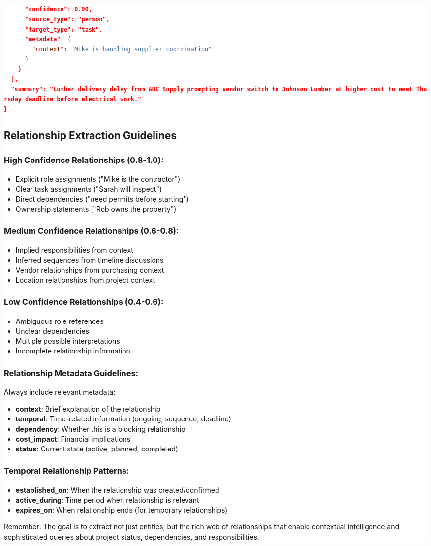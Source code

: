 ```json
      "confidence": 0.90,
      "source_type": "person",
      "target_type": "task",
      "metadata": {
        "context": "Mike is handling supplier coordination"
      }
    }
  ],
  "summary": "Lumber delivery delay from ABC Supply prompting vendor switch to Johnson Lumber at higher cost to meet Thursday deadline before electrical work."
}
```

## Relationship Extraction Guidelines

### High Confidence Relationships (0.8-1.0):
- Explicit role assignments ("Mike is the contractor")
- Clear task assignments ("Sarah will inspect")
- Direct dependencies ("need permits before starting")
- Ownership statements ("Rob owns the property")

### Medium Confidence Relationships (0.6-0.8):
- Implied responsibilities from context
- Inferred sequences from timeline discussions
- Vendor relationships from purchasing context
- Location relationships from project context

### Low Confidence Relationships (0.4-0.6):
- Ambiguous role references
- Unclear dependencies
- Multiple possible interpretations
- Incomplete relationship information

### Relationship Metadata Guidelines:

Always include relevant metadata:
- **context**: Brief explanation of the relationship
- **temporal**: Time-related information (ongoing, sequence, deadline)
- **dependency**: Whether this is a blocking relationship
- **cost_impact**: Financial implications
- **status**: Current state (active, planned, completed)

### Temporal Relationship Patterns:

- **established_on**: When the relationship was created/confirmed
- **active_during**: Time period when relationship is relevant
- **expires_on**: When relationship ends (for temporary relationships)

Remember: The goal is to extract not just entities, but the rich web of relationships that enable contextual intelligence and sophisticated queries about project status, dependencies, and responsibilities.
